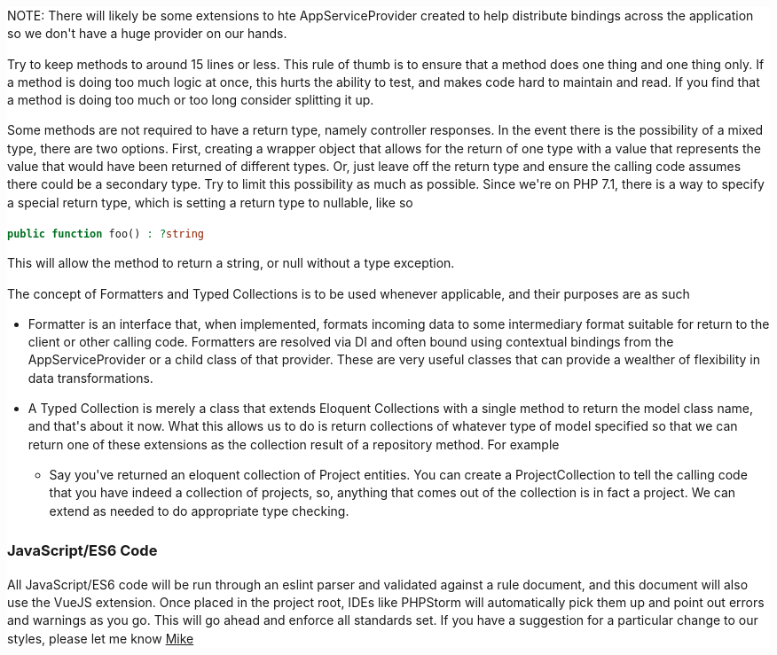 NOTE: There will likely be some extensions to hte AppServiceProvider created to help distribute bindings
across the application so we don't have a huge provider on our hands.

Try to keep methods to around 15 lines or less. This rule of thumb is to ensure that a method
does one thing and one thing only. If a method is doing too much logic at once, this hurts the ability to
test, and makes code hard to maintain and read. If you find that a method is doing too much or too long
consider splitting it up.

Some methods are not required to have a return type, namely controller responses. In the event there is
the possibility of a mixed type, there are two options. First, creating a wrapper object that allows
for the return of one type with a value that represents the value that would have been returned of
different types. Or, just leave off the return type and ensure the calling code assumes there could be
a secondary type. Try to limit this possibility as much as possible. Since we're on PHP 7.1, there is a way
to specify a special return type, which is setting a return type to nullable, like so

```php
public function foo() : ?string
```

This will allow the method to return a string, or null without a type exception.

The concept of Formatters and Typed Collections is to be used whenever applicable, and their purposes are 
as such

- Formatter is an interface that, when implemented, formats incoming data to some intermediary format
suitable for return to the client or other calling code. Formatters are resolved via DI and often bound
using contextual bindings from the AppServiceProvider or a child class of that provider. These are very
useful classes that can provide a wealther of flexibility in data transformations.

- A Typed Collection is merely a class that extends Eloquent Collections with a single method to return
the model class name, and that's about it now. What this allows us to do is return collections of whatever
type of model specified so that we can return one of these extensions as the collection result of a 
repository method. For example

	- Say you've returned an eloquent collection of Project entities. You can create a ProjectCollection to
	tell the calling code that you have indeed a collection of projects, so, anything that comes out of
	the collection is in fact a project. We can extend as needed to do appropriate type checking.


### JavaScript/ES6 Code

All JavaScript/ES6 code will be run through an eslint parser and validated against a rule
document, and this document will also use the VueJS extension. Once placed in the project root,
IDEs like PHPStorm will automatically pick them up and point out errors and warnings as you go.
This will go ahead and enforce all standards set. If you have a suggestion for a particular change to our
styles, please let me know [Mike](mailto:mlawson@neuone.com)
